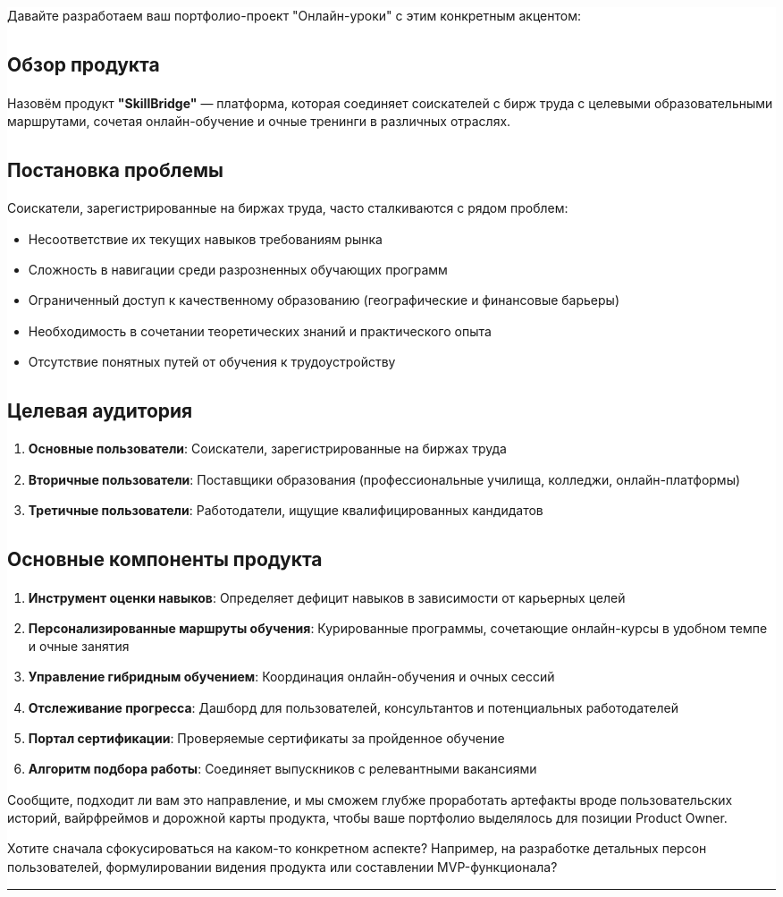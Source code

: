 Давайте разработаем ваш портфолио-проект "Онлайн-уроки" с этим конкретным акцентом:

## Обзор продукта

Назовём продукт **"SkillBridge"** — платформа, которая соединяет соискателей с бирж труда с целевыми образовательными маршрутами, сочетая онлайн-обучение и очные тренинги в различных отраслях.

## Постановка проблемы

Соискатели, зарегистрированные на биржах труда, часто сталкиваются с рядом проблем:

- Несоответствие их текущих навыков требованиям рынка
    
- Сложность в навигации среди разрозненных обучающих программ
    
- Ограниченный доступ к качественному образованию (географические и финансовые барьеры)
    
- Необходимость в сочетании теоретических знаний и практического опыта
    
- Отсутствие понятных путей от обучения к трудоустройству
    

## Целевая аудитория

1. **Основные пользователи**: Соискатели, зарегистрированные на биржах труда
    
2. **Вторичные пользователи**: Поставщики образования (профессиональные училища, колледжи, онлайн-платформы)
    
3. **Третичные пользователи**: Работодатели, ищущие квалифицированных кандидатов
    

## Основные компоненты продукта

1. **Инструмент оценки навыков**: Определяет дефицит навыков в зависимости от карьерных целей
    
2. **Персонализированные маршруты обучения**: Курированные программы, сочетающие онлайн-курсы в удобном темпе и очные занятия
    
3. **Управление гибридным обучением**: Координация онлайн-обучения и очных сессий
    
4. **Отслеживание прогресса**: Дашборд для пользователей, консультантов и потенциальных работодателей
    
5. **Портал сертификации**: Проверяемые сертификаты за пройденное обучение
    
6. **Алгоритм подбора работы**: Соединяет выпускников с релевантными вакансиями
    

Сообщите, подходит ли вам это направление, и мы сможем глубже проработать артефакты вроде пользовательских историй, вайрфреймов и дорожной карты продукта, чтобы ваше портфолио выделялось для позиции Product Owner.

Хотите сначала сфокусироваться на каком-то конкретном аспекте? Например, на разработке детальных персон пользователей, формулировании видения продукта или составлении MVP-функционала?

---

